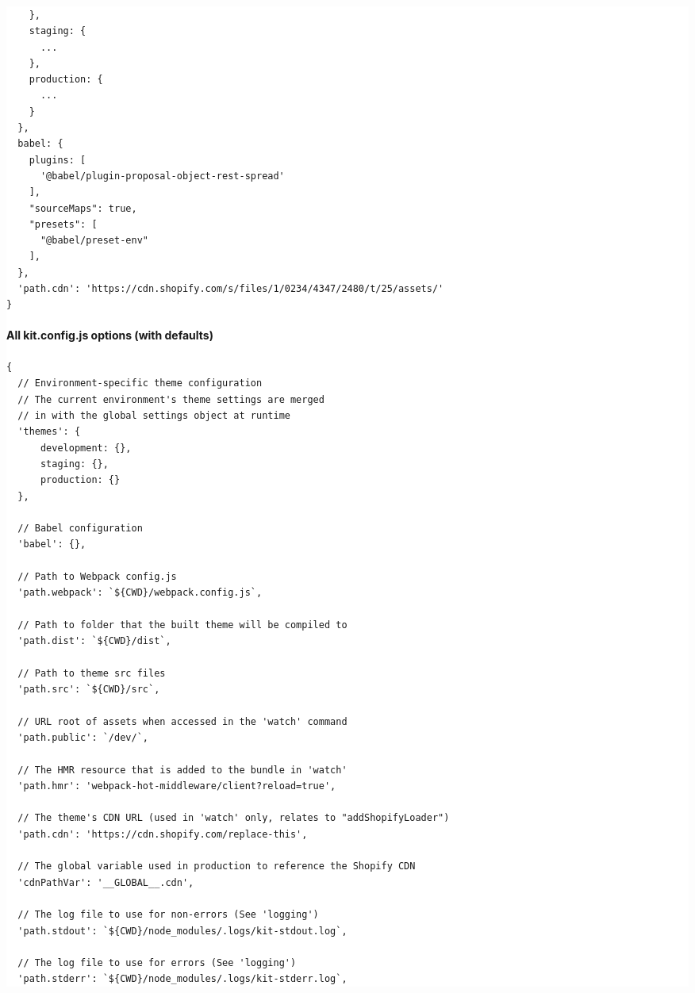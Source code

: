 ```
    },
    staging: {
      ...
    },
    production: {
      ...
    }
  },
  babel: {
    plugins: [
      '@babel/plugin-proposal-object-rest-spread'
    ],
    "sourceMaps": true,
    "presets": [
      "@babel/preset-env"
    ],
  },
  'path.cdn': 'https://cdn.shopify.com/s/files/1/0234/4347/2480/t/25/assets/'
}
```

#### All kit.config.js options (with defaults)

```
{
  // Environment-specific theme configuration
  // The current environment's theme settings are merged
  // in with the global settings object at runtime
  'themes': {
      development: {},
      staging: {},
      production: {}
  },

  // Babel configuration
  'babel': {},

  // Path to Webpack config.js
  'path.webpack': `${CWD}/webpack.config.js`,

  // Path to folder that the built theme will be compiled to
  'path.dist': `${CWD}/dist`,

  // Path to theme src files
  'path.src': `${CWD}/src`,

  // URL root of assets when accessed in the 'watch' command
  'path.public': `/dev/`,

  // The HMR resource that is added to the bundle in 'watch'
  'path.hmr': 'webpack-hot-middleware/client?reload=true',

  // The theme's CDN URL (used in 'watch' only, relates to "addShopifyLoader")
  'path.cdn': 'https://cdn.shopify.com/replace-this',

  // The global variable used in production to reference the Shopify CDN
  'cdnPathVar': '__GLOBAL__.cdn',

  // The log file to use for non-errors (See 'logging')
  'path.stdout': `${CWD}/node_modules/.logs/kit-stdout.log`,

  // The log file to use for errors (See 'logging')
  'path.stderr': `${CWD}/node_modules/.logs/kit-stderr.log`,

```